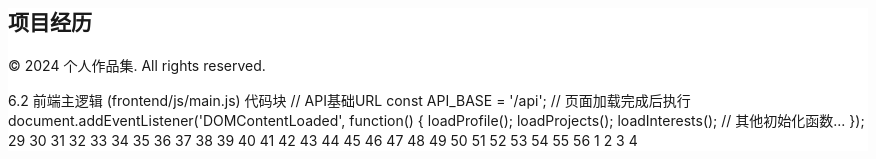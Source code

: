 <div id="profile-content">

</div>
</div>
</section>

<section id="projects" class="section">
<div class="container">
<h2>项⽬经历</h2>
<div id="projects-container">

</div>
</div>
</section>

</main>
<footer>
<p>&copy; 2024 个⼈作品集. All rights reserved.</p>
</footer>
<script src="js/main.js"></script>
</body>
</html>
6.2 前端主逻辑 (frontend/js/main.js)
代码块
// API基础URL
const API_BASE = '/api';
// ⻚⾯加载完成后执⾏
document.addEventListener('DOMContentLoaded', function() {
loadProfile();
loadProjects();
loadInterests();
// 其他初始化函数...
});
29
30
31
32
33
34
35
36
37
38
39
40
41
42
43
44
45
46
47
48
49
50
51
52
53
54
55
56
1
2
3
4
